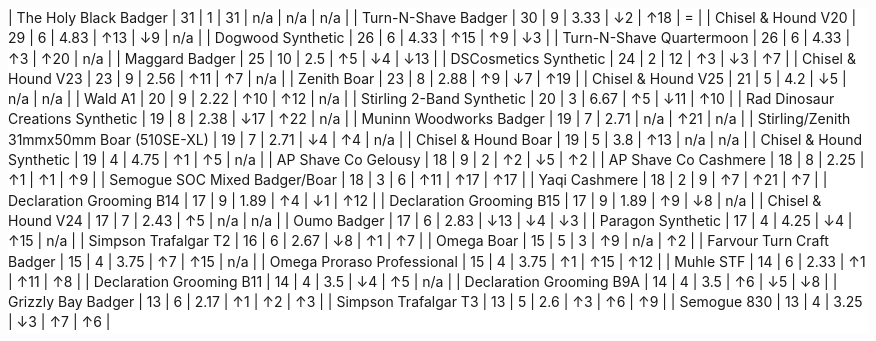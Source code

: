 | The Holy Black Badger                     |       31 |              1 |                 31    | n/a             | n/a             | n/a             |
| Turn-N-Shave Badger                       |       30 |              9 |                  3.33 | ↓2              | ↑18             | =               |
| Chisel & Hound V20                        |       29 |              6 |                  4.83 | ↑13             | ↓9              | n/a             |
| Dogwood Synthetic                         |       26 |              6 |                  4.33 | ↑15             | ↑9              | ↓3              |
| Turn-N-Shave Quartermoon                  |       26 |              6 |                  4.33 | ↑3              | ↑20             | n/a             |
| Maggard Badger                            |       25 |             10 |                  2.5  | ↑5              | ↓4              | ↓13             |
| DSCosmetics Synthetic                     |       24 |              2 |                 12    | ↑3              | ↓3              | ↑7              |
| Chisel & Hound V23                        |       23 |              9 |                  2.56 | ↑11             | ↑7              | n/a             |
| Zenith Boar                               |       23 |              8 |                  2.88 | ↑9              | ↓7              | ↑19             |
| Chisel & Hound V25                        |       21 |              5 |                  4.2  | ↓5              | n/a             | n/a             |
| Wald A1                                   |       20 |              9 |                  2.22 | ↑10             | ↑12             | n/a             |
| Stirling 2-Band Synthetic                 |       20 |              3 |                  6.67 | ↑5              | ↓11             | ↑10             |
| Rad Dinosaur Creations Synthetic          |       19 |              8 |                  2.38 | ↓17             | ↑22             | n/a             |
| Muninn Woodworks Badger                   |       19 |              7 |                  2.71 | n/a             | ↑21             | n/a             |
| Stirling/Zenith 31mmx50mm Boar (510SE-XL) |       19 |              7 |                  2.71 | ↓4              | ↑4              | n/a             |
| Chisel & Hound Boar                       |       19 |              5 |                  3.8  | ↑13             | n/a             | n/a             |
| Chisel & Hound Synthetic                  |       19 |              4 |                  4.75 | ↑1              | ↑5              | n/a             |
| AP Shave Co Gelousy                       |       18 |              9 |                  2    | ↑2              | ↓5              | ↑2              |
| AP Shave Co Cashmere                      |       18 |              8 |                  2.25 | ↑1              | ↑1              | ↑9              |
| Semogue SOC Mixed Badger/Boar             |       18 |              3 |                  6    | ↑11             | ↑17             | ↑17             |
| Yaqi Cashmere                             |       18 |              2 |                  9    | ↑7              | ↑21             | ↑7              |
| Declaration Grooming B14                  |       17 |              9 |                  1.89 | ↑4              | ↓1              | ↑12             |
| Declaration Grooming B15                  |       17 |              9 |                  1.89 | ↑9              | ↓8              | n/a             |
| Chisel & Hound V24                        |       17 |              7 |                  2.43 | ↑5              | n/a             | n/a             |
| Oumo Badger                               |       17 |              6 |                  2.83 | ↓13             | ↓4              | ↓3              |
| Paragon Synthetic                         |       17 |              4 |                  4.25 | ↓4              | ↑15             | n/a             |
| Simpson Trafalgar T2                      |       16 |              6 |                  2.67 | ↓8              | ↑1              | ↑7              |
| Omega Boar                                |       15 |              5 |                  3    | ↑9              | n/a             | ↑2              |
| Farvour Turn Craft Badger                 |       15 |              4 |                  3.75 | ↑7              | ↑15             | n/a             |
| Omega Proraso Professional                |       15 |              4 |                  3.75 | ↑1              | ↑15             | ↑12             |
| Muhle STF                                 |       14 |              6 |                  2.33 | ↑1              | ↑11             | ↑8              |
| Declaration Grooming B11                  |       14 |              4 |                  3.5  | ↓4              | ↑5              | n/a             |
| Declaration Grooming B9A                  |       14 |              4 |                  3.5  | ↑6              | ↓5              | ↓8              |
| Grizzly Bay Badger                        |       13 |              6 |                  2.17 | ↑1              | ↑2              | ↑3              |
| Simpson Trafalgar T3                      |       13 |              5 |                  2.6  | ↑3              | ↑6              | ↑9              |
| Semogue 830                               |       13 |              4 |                  3.25 | ↓3              | ↑7              | ↑6              |
